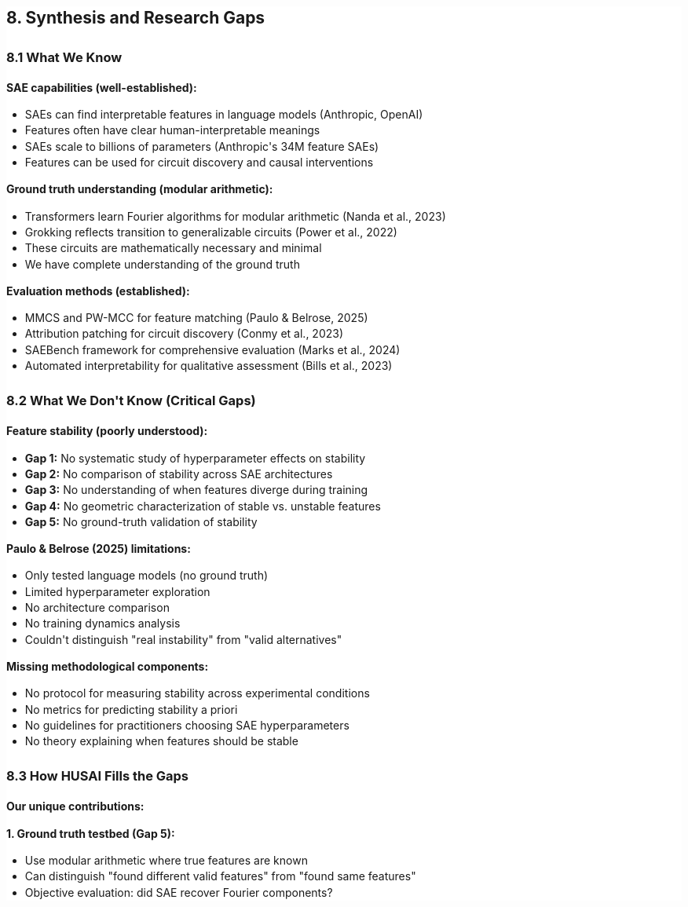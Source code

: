 
## 8. Synthesis and Research Gaps

### 8.1 What We Know

**SAE capabilities (well-established):**
- SAEs can find interpretable features in language models (Anthropic, OpenAI)
- Features often have clear human-interpretable meanings
- SAEs scale to billions of parameters (Anthropic's 34M feature SAEs)
- Features can be used for circuit discovery and causal interventions

**Ground truth understanding (modular arithmetic):**
- Transformers learn Fourier algorithms for modular arithmetic (Nanda et al., 2023)
- Grokking reflects transition to generalizable circuits (Power et al., 2022)
- These circuits are mathematically necessary and minimal
- We have complete understanding of the ground truth

**Evaluation methods (established):**
- MMCS and PW-MCC for feature matching (Paulo & Belrose, 2025)
- Attribution patching for circuit discovery (Conmy et al., 2023)
- SAEBench framework for comprehensive evaluation (Marks et al., 2024)
- Automated interpretability for qualitative assessment (Bills et al., 2023)

### 8.2 What We Don't Know (Critical Gaps)

**Feature stability (poorly understood):**
- **Gap 1:** No systematic study of hyperparameter effects on stability
- **Gap 2:** No comparison of stability across SAE architectures
- **Gap 3:** No understanding of when features diverge during training
- **Gap 4:** No geometric characterization of stable vs. unstable features
- **Gap 5:** No ground-truth validation of stability

**Paulo & Belrose (2025) limitations:**
- Only tested language models (no ground truth)
- Limited hyperparameter exploration
- No architecture comparison
- No training dynamics analysis
- Couldn't distinguish "real instability" from "valid alternatives"

**Missing methodological components:**
- No protocol for measuring stability across experimental conditions
- No metrics for predicting stability a priori
- No guidelines for practitioners choosing SAE hyperparameters
- No theory explaining when features should be stable

### 8.3 How HUSAI Fills the Gaps

**Our unique contributions:**

**1. Ground truth testbed (Gap 5):**
- Use modular arithmetic where true features are known
- Can distinguish "found different valid features" from "found same features"
- Objective evaluation: did SAE recover Fourier components?
